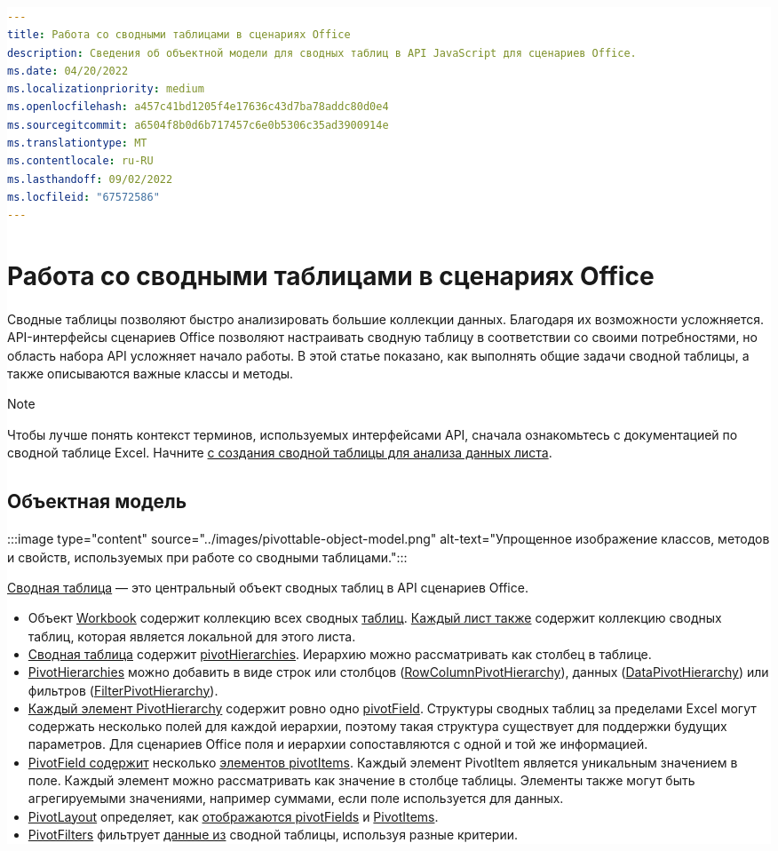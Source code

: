 ```yaml
---
title: Работа со сводными таблицами в сценариях Office
description: Сведения об объектной модели для сводных таблиц в API JavaScript для сценариев Office.
ms.date: 04/20/2022
ms.localizationpriority: medium
ms.openlocfilehash: a457c41bd1205f4e17636c43d7ba78addc80d0e4
ms.sourcegitcommit: a6504f8b0d6b717457c6e0b5306c35ad3900914e
ms.translationtype: MT
ms.contentlocale: ru-RU
ms.lasthandoff: 09/02/2022
ms.locfileid: "67572586"
---
```

# <a name="work-with-pivottables-in-office-scripts"></a>Работа со сводными таблицами в сценариях Office

Сводные таблицы позволяют быстро анализировать большие коллекции данных. Благодаря их возможности усложняется. API-интерфейсы сценариев Office позволяют настраивать сводную таблицу в соответствии со своими потребностями, но область набора API усложняет начало работы. В этой статье показано, как выполнять общие задачи сводной таблицы, а также описываются важные классы и методы.

> [!NOTE]
> Чтобы лучше понять контекст терминов, используемых интерфейсами API, сначала ознакомьтесь с документацией по сводной таблице Excel. Начните [с создания сводной таблицы для анализа данных листа](https://support.microsoft.com/office/a9a84538-bfe9-40a9-a8e9-f99134456576).

## <a name="object-model"></a>Объектная модель

:::image type="content" source="../images/pivottable-object-model.png" alt-text="Упрощенное изображение классов, методов и свойств, используемых при работе со сводными таблицами.":::

[Сводная таблица](/javascript/api/office-scripts/excelscript/excelscript.pivottable) — это центральный объект сводных таблиц в API сценариев Office.

- Объект [Workbook](/javascript/api/office-scripts/excelscript/excelscript.workbook) содержит коллекцию всех сводных [таблиц](/javascript/api/office-scripts/excelscript/excelscript.pivottable). [Каждый лист также](/javascript/api/office-scripts/excelscript/excelscript.worksheet) содержит коллекцию сводных таблиц, которая является локальной для этого листа.
- [Сводная таблица](/javascript/api/office-scripts/excelscript/excelscript.pivottable) содержит [pivotHierarchies](/javascript/api/office-scripts/excelscript/excelscript.pivothierarchy). Иерархию можно рассматривать как столбец в таблице.
- [PivotHierarchies](/javascript/api/office-scripts/excelscript/excelscript.pivothierarchy) можно добавить в виде строк или столбцов ([RowColumnPivotHierarchy](/javascript/api/office-scripts/excelscript/excelscript.rowcolumnpivothierarchy)), данных ([DataPivotHierarchy](/javascript/api/office-scripts/excelscript/excelscript.datapivothierarchy)) или фильтров ([FilterPivotHierarchy](/javascript/api/office-scripts/excelscript/excelscript.filterpivothierarchy)).
- [Каждый элемент PivotHierarchy](/javascript/api/office-scripts/excelscript/excelscript.pivothierarchy) содержит ровно одно [pivotField](/javascript/api/office-scripts/excelscript/excelscript.pivotfield). Структуры сводных таблиц за пределами Excel могут содержать несколько полей для каждой иерархии, поэтому такая структура существует для поддержки будущих параметров. Для сценариев Office поля и иерархии сопоставляются с одной и той же информацией.
- [PivotField содержит](/javascript/api/office-scripts/excelscript/excelscript.pivotfield) несколько [элементов pivotItems](/javascript/api/office-scripts/excelscript/excelscript.pivotitem). Каждый элемент PivotItem является уникальным значением в поле. Каждый элемент можно рассматривать как значение в столбце таблицы. Элементы также могут быть агрегируемыми значениями, например суммами, если поле используется для данных.
- [PivotLayout](/javascript/api/office-scripts/excelscript/excelscript.pivotlayout) определяет, как [отображаются pivotFields](/javascript/api/office-scripts/excelscript/excelscript.pivotfield) и [PivotItems](/javascript/api/office-scripts/excelscript/excelscript.pivotitem).
- [PivotFilters](/javascript/api/office-scripts/excelscript/excelscript.pivotfilters) фильтрует [данные из](/javascript/api/office-scripts/excelscript/excelscript.pivottable) сводной таблицы, используя разные критерии.
